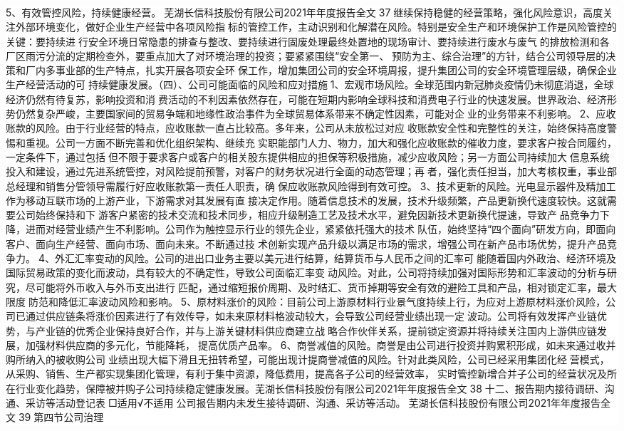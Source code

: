 5、有效管控风险，持续健康经营。
芜湖长信科技股份有限公司2021年年度报告全文
37
继续保持稳健的经营策略，强化风险意识，高度关注外部环境变化，做好企业生产经营中各项风险指
标的管控工作，主动识别和化解潜在风险。特别是安全生产和环境保护工作是风险管控的关键：要持续进
行安全环境日常隐患的排查与整改、要持续进行固废处理最终处置地的现场审计、要持续进行废水与废气
的排放检测和各厂区雨污分流的定期检查外，要重点加大了对环境治理的投资；要紧紧围绕“安全第一、
预防为主、综合治理”的方针，结合公司领导层的决策和厂内多事业部的生产特点，扎实开展各项安全环
保工作，增加集团公司的安全环境周报，提升集团公司的安全环境管理层级，确保企业生产经营活动的可
持续健康发展。（四）、公司可能面临的风险和应对措施
1、宏观市场风险。全球范围内新冠肺炎疫情仍未彻底消退，全球经济仍然有待复苏，影响投资和消
费活动的不利因素依然存在，可能在短期内影响全球科技和消费电子行业的快速发展。世界政治、经济形
势仍然复杂严峻，主要国家间的贸易争端和地缘性政治事件为全球贸易体系带来不确定性因素，可能对企
业的业务带来不利影响。
2、应收账款的风险。由于行业经营的特点，应收账款一直占比较高。多年来，公司从未放松过对应
收账款安全性和完整性的关注，始终保持高度警惕和重视。公司一方面不断完善和优化组织架构、继续充
实职能部门人力、物力，加大和强化应收账款的催收力度，要求客户按合同履约，一定条件下，通过包括
但不限于要求客户或客户的相关股东提供相应的担保等积极措施，减少应收风险；另一方面公司持续加大
信息系统投入和建设，通过先进系统管控，对风险提前预警，对客户的财务状况进行全面的动态管理；再
者，强化责任担当，加大考核权重，事业部总经理和销售分管领导需履行好应收账款第一责任人职责，确
保应收账款风险得到有效可控。
3、技术更新的风险。光电显示器件及精加工作为移动互联市场的上游产业，下游需求对其发展有直
接决定作用。随着信息技术的发展，技术升级频繁，产品更新换代速度较快。这就需要公司始终保持和下
游客户紧密的技术交流和技术同步，相应升级制造工艺及技术水平，避免因新技术更新换代提速，导致产
品竞争力下降，进而对经营业绩产生不利影响。公司作为触控显示行业的领先企业，紧紧依托强大的技术
队伍，始终坚持“四个面向”研发方向，即面向客户、面向生产经营、面向市场、面向未来。不断通过技
术创新实现产品升级以满足市场的需求，增强公司在新产品市场优势，提升产品竞争力。
4、外汇汇率变动的风险。公司的进出口业务主要以美元进行结算，结算货币与人民币之间的汇率可
能随着国内外政治、经济环境及国际贸易政策的变化而波动，具有较大的不确定性，导致公司面临汇率变
动风险。对此，公司将持续加强对国际形势和汇率波动的分析与研究，尽可能将外币收入与外币支出进行
匹配，通过缩短报价周期、及时结汇、货币掉期等安全有效的避险工具和产品，相对锁定汇率，最大限度
防范和降低汇率波动风险和影响。
5、原材料涨价的风险：目前公司上游原材料行业景气度持续上行，为应对上游原材料涨价风险，公
司已通过供应链条将涨价因素进行了有效传导，如未来原材料格波动较大，会导致公司经营业绩出现一定
波动。公司将有效发挥产业链优势，与产业链的优秀企业保持良好合作，并与上游关键材料供应商建立战
略合作伙伴关系，提前锁定资源并将持续关注国内上游供应链发展，加强材料供应商的多元化，节能降耗，
提高优质产品率。
6、商誉减值的风险。商誉是由公司进行投资并购累积形成，如未来通过收并购所纳入的被收购公司
业绩出现大幅下滑且无扭转希望，可能出现计提商誉减值的风险。针对此类风险，公司已经采用集团化经
营模式，从采购、销售、生产都实现集团化管理，有利于集中资源，降低费用，提高各子公司的经营效率，
实时管控新增合并子公司的经营状况及所在行业变化趋势，保障被并购子公司持续稳定健康发展。芜湖长信科技股份有限公司2021年年度报告全文
38
十二、报告期内接待调研、沟通、采访等活动登记表
□适用√不适用
公司报告期内未发生接待调研、沟通、采访等活动。
芜湖长信科技股份有限公司2021年年度报告全文
39
第四节公司治理